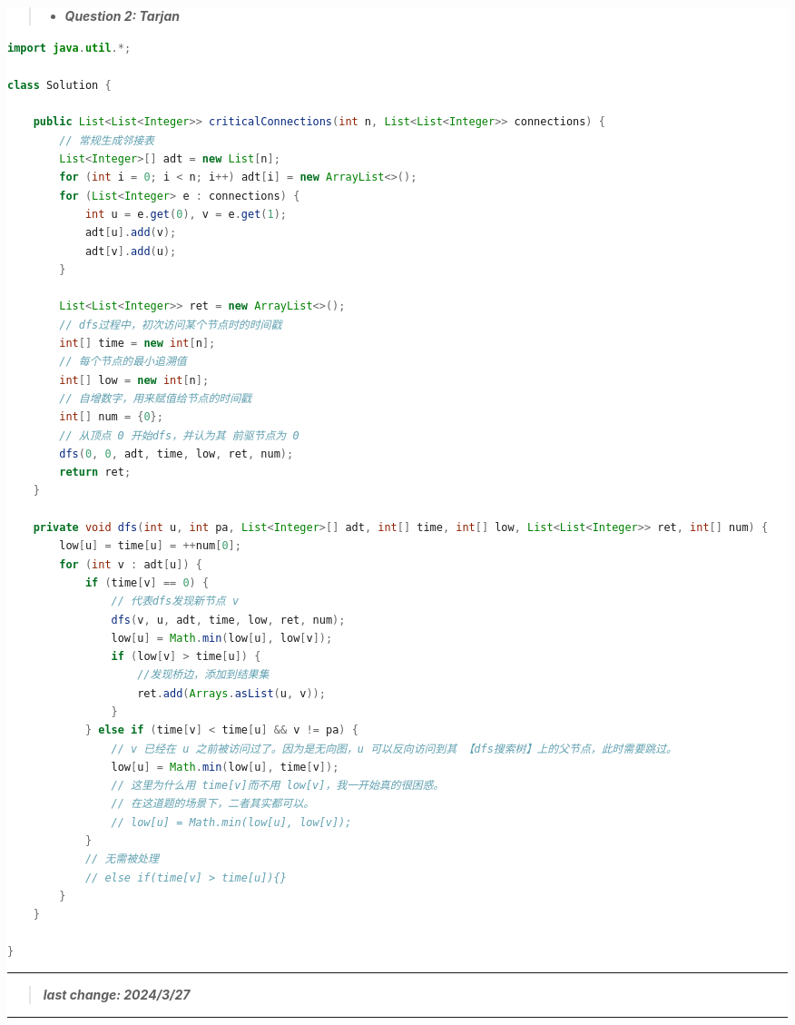 ```java
```

> - ***Question 2: Tarjan***

```java
import java.util.*;

class Solution {

    public List<List<Integer>> criticalConnections(int n, List<List<Integer>> connections) {
        // 常规生成邻接表
        List<Integer>[] adt = new List[n];
        for (int i = 0; i < n; i++) adt[i] = new ArrayList<>();
        for (List<Integer> e : connections) {
            int u = e.get(0), v = e.get(1);
            adt[u].add(v);
            adt[v].add(u);
        }

        List<List<Integer>> ret = new ArrayList<>();
        // dfs过程中，初次访问某个节点时的时间戳
        int[] time = new int[n];
        // 每个节点的最小追溯值
        int[] low = new int[n];
        // 自增数字，用来赋值给节点的时间戳
        int[] num = {0};
        // 从顶点 0 开始dfs，并认为其 前驱节点为 0
        dfs(0, 0, adt, time, low, ret, num);
        return ret;
    }

    private void dfs(int u, int pa, List<Integer>[] adt, int[] time, int[] low, List<List<Integer>> ret, int[] num) {
        low[u] = time[u] = ++num[0];
        for (int v : adt[u]) {
            if (time[v] == 0) {
                // 代表dfs发现新节点 v
                dfs(v, u, adt, time, low, ret, num);
                low[u] = Math.min(low[u], low[v]);
                if (low[v] > time[u]) {
                    //发现桥边，添加到结果集
                    ret.add(Arrays.asList(u, v));
                }
            } else if (time[v] < time[u] && v != pa) {
                // v 已经在 u 之前被访问过了。因为是无向图，u 可以反向访问到其 【dfs搜索树】上的父节点，此时需要跳过。
                low[u] = Math.min(low[u], time[v]);
                // 这里为什么用 time[v]而不用 low[v]，我一开始真的很困惑。
                // 在这道题的场景下，二者其实都可以。
                // low[u] = Math.min(low[u], low[v]);
            }
            // 无需被处理
            // else if(time[v] > time[u]){}
        }
    }

}
```

---

> ***last change: 2024/3/27***

---
